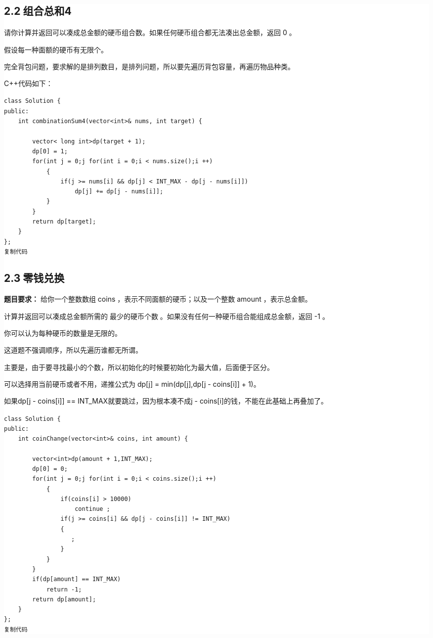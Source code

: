 ## 2.2 组合总和4

请你计算并返回可以凑成总金额的硬币组合数。如果任何硬币组合都无法凑出总金额，返回 0 。

假设每一种面额的硬币有无限个。

完全背包问题，要求解的是排列数目，是排列问题，所以要先遍历背包容量，再遍历物品种类。

C++代码如下：

```arduino
class Solution {
public:
    int combinationSum4(vector<int>& nums, int target) {

        vector< long int>dp(target + 1);
        dp[0] = 1;
        for(int j = 0;j for(int i = 0;i < nums.size();i ++)
            {
                if(j >= nums[i] && dp[j] < INT_MAX - dp[j - nums[i]])
                    dp[j] += dp[j - nums[i]];
            }
        }
        return dp[target];
    }
};
复制代码
```

## 2.3 零钱兑换

**题目要求：** 给你一个整数数组 coins ，表示不同面额的硬币；以及一个整数 amount ，表示总金额。

计算并返回可以凑成总金额所需的 最少的硬币个数 。如果没有任何一种硬币组合能组成总金额，返回 -1 。

你可以认为每种硬币的数量是无限的。

这道题不强调顺序，所以先遍历谁都无所谓。

主要是，由于要寻找最小的个数，所以初始化的时候要初始化为最大值，后面便于区分。

可以选择用当前硬币或者不用，递推公式为 dp[j] = min(dp[j],dp[j - coins[i]] + 1)。

如果dp[j - coins[i]] == INT_MAX就要跳过，因为根本凑不成j - coins[i]的钱，不能在此基础上再叠加了。

```arduino
class Solution {
public:
    int coinChange(vector<int>& coins, int amount) {

        vector<int>dp(amount + 1,INT_MAX);
        dp[0] = 0;
        for(int j = 0;j for(int i = 0;i < coins.size();i ++)
            {
                if(coins[i] > 10000)
                    continue ;
                if(j >= coins[i] && dp[j - coins[i]] != INT_MAX)
                {
                   ;
                }
            }
        }
        if(dp[amount] == INT_MAX)
            return -1;
        return dp[amount];
    }
};
复制代码
```